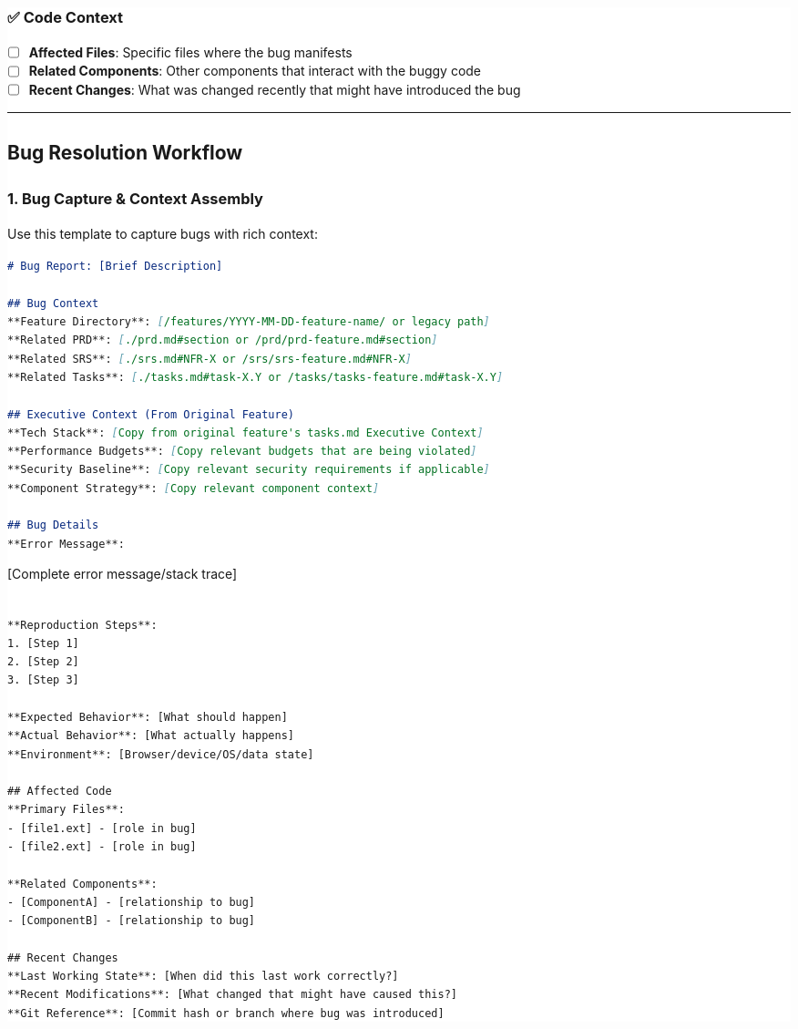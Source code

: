 ### **✅ Code Context**
- [ ] **Affected Files**: Specific files where the bug manifests
- [ ] **Related Components**: Other components that interact with the buggy code
- [ ] **Recent Changes**: What was changed recently that might have introduced the bug

---

## Bug Resolution Workflow

### **1. Bug Capture & Context Assembly**

Use this template to capture bugs with rich context:

```markdown
# Bug Report: [Brief Description]

## Bug Context
**Feature Directory**: [/features/YYYY-MM-DD-feature-name/ or legacy path]
**Related PRD**: [./prd.md#section or /prd/prd-feature.md#section]
**Related SRS**: [./srs.md#NFR-X or /srs/srs-feature.md#NFR-X]  
**Related Tasks**: [./tasks.md#task-X.Y or /tasks/tasks-feature.md#task-X.Y]

## Executive Context (From Original Feature)
**Tech Stack**: [Copy from original feature's tasks.md Executive Context]
**Performance Budgets**: [Copy relevant budgets that are being violated]
**Security Baseline**: [Copy relevant security requirements if applicable]
**Component Strategy**: [Copy relevant component context]

## Bug Details
**Error Message**: 
```
[Complete error message/stack trace]
```

**Reproduction Steps**:
1. [Step 1]
2. [Step 2] 
3. [Step 3]

**Expected Behavior**: [What should happen]
**Actual Behavior**: [What actually happens]
**Environment**: [Browser/device/OS/data state]

## Affected Code
**Primary Files**: 
- [file1.ext] - [role in bug]
- [file2.ext] - [role in bug]

**Related Components**:
- [ComponentA] - [relationship to bug]
- [ComponentB] - [relationship to bug]

## Recent Changes
**Last Working State**: [When did this last work correctly?]
**Recent Modifications**: [What changed that might have caused this?]
**Git Reference**: [Commit hash or branch where bug was introduced]
```

